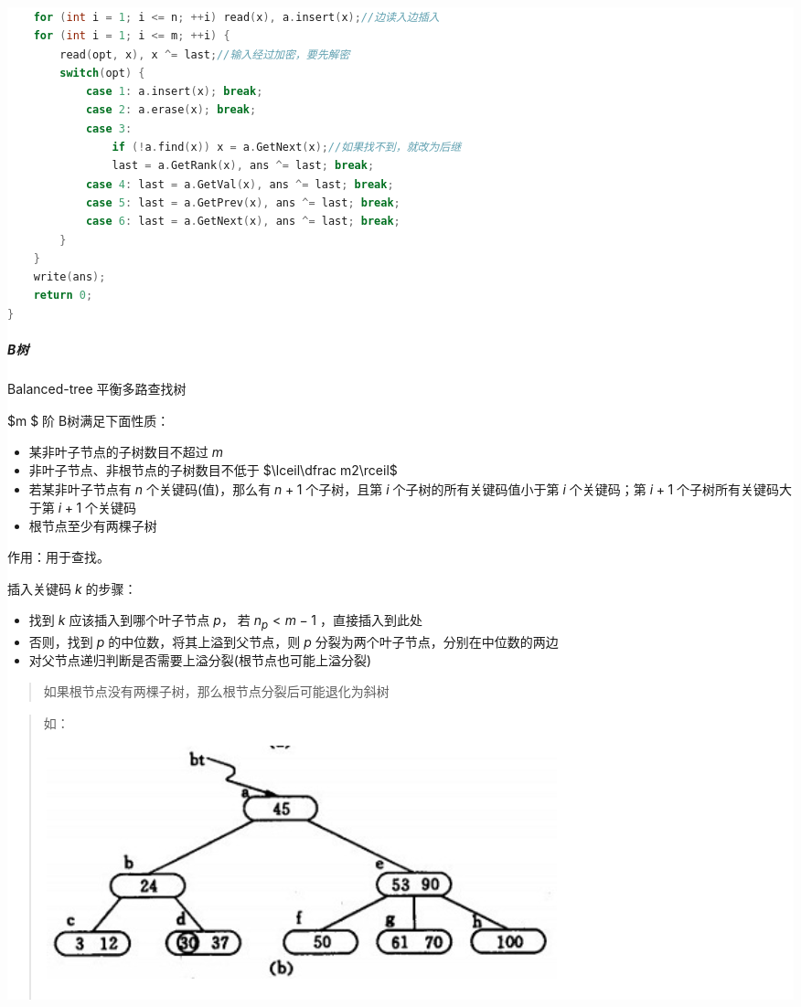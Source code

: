 ```c++
	for (int i = 1; i <= n; ++i) read(x), a.insert(x);//边读入边插入
	for (int i = 1; i <= m; ++i) {
		read(opt, x), x ^= last;//输入经过加密，要先解密
		switch(opt) {
			case 1: a.insert(x); break;
			case 2: a.erase(x); break;
			case 3:
				if (!a.find(x)) x = a.GetNext(x);//如果找不到，就改为后继
				last = a.GetRank(x), ans ^= last; break;
			case 4: last = a.GetVal(x), ans ^= last; break;
			case 5: last = a.GetPrev(x), ans ^= last; break;
			case 6: last = a.GetNext(x), ans ^= last; break;
		}
	}
	write(ans);
	return 0;
}
```





##### B树

Balanced-tree 平衡多路查找树

$m $ 阶 B树满足下面性质：

- 某非叶子节点的子树数目不超过 $m$
- 非叶子节点、非根节点的子树数目不低于 $\lceil\dfrac m2\rceil$
- 若某非叶子节点有 $n$ 个关键码(值)，那么有 $n+1$ 个子树，且第 $i$ 个子树的所有关键码值小于第 $i$ 个关键码；第 $i+1$ 个子树所有关键码大于第 $i+1$ 个关键码
- 根节点至少有两棵子树

作用：用于查找。

插入关键码 $k$ 的步骤：

- 找到 $k$ 应该插入到哪个叶子节点 $p$， 若 $n_p < m-1$ ，直接插入到此处
- 否则，找到 $p$ 的中位数，将其上溢到父节点，则 $p$ 分裂为两个叶子节点，分别在中位数的两边
- 对父节点递归判断是否需要上溢分裂(根节点也可能上溢分裂)

> 如果根节点没有两棵子树，那么根节点分裂后可能退化为斜树

> 如：
>
> ![image-20211216092548552](img/image-20211216092548552.png)
>